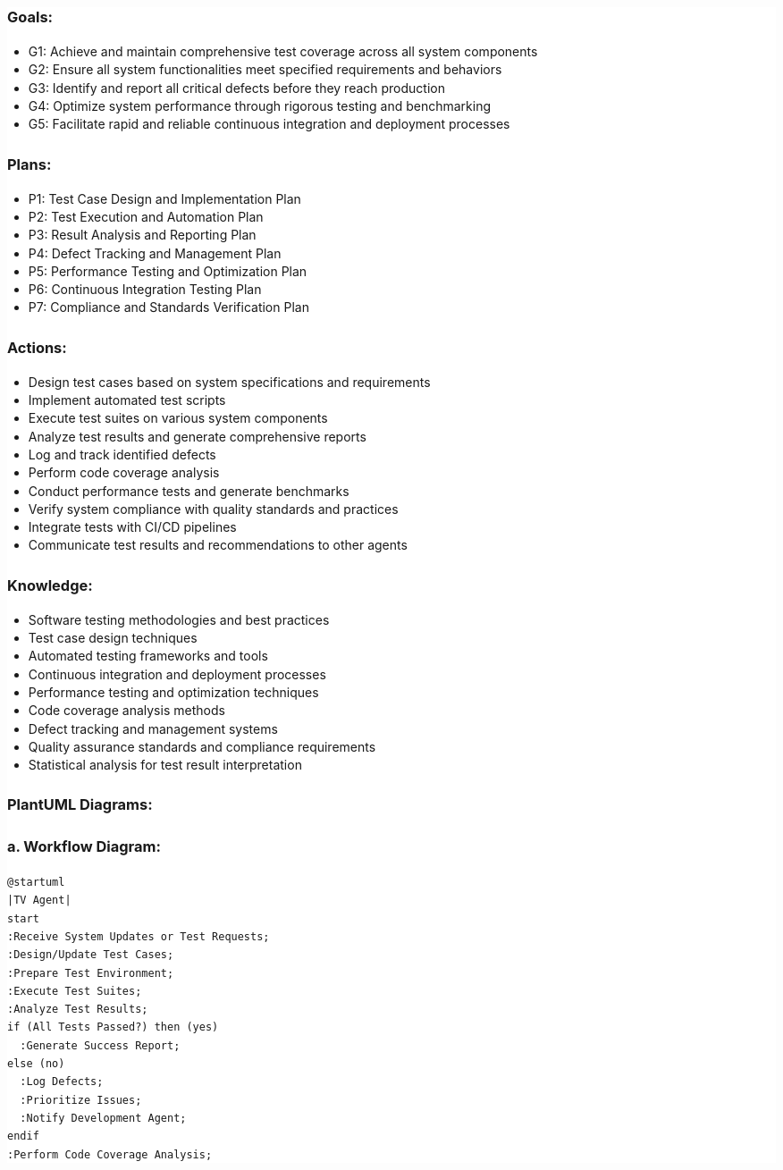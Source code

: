 ### Goals:

- G1: Achieve and maintain comprehensive test coverage across all system components
- G2: Ensure all system functionalities meet specified requirements and behaviors
- G3: Identify and report all critical defects before they reach production
- G4: Optimize system performance through rigorous testing and benchmarking
- G5: Facilitate rapid and reliable continuous integration and deployment processes

### Plans:

- P1: Test Case Design and Implementation Plan
- P2: Test Execution and Automation Plan
- P3: Result Analysis and Reporting Plan
- P4: Defect Tracking and Management Plan
- P5: Performance Testing and Optimization Plan
- P6: Continuous Integration Testing Plan
- P7: Compliance and Standards Verification Plan

### Actions:

- Design test cases based on system specifications and requirements
- Implement automated test scripts
- Execute test suites on various system components
- Analyze test results and generate comprehensive reports
- Log and track identified defects
- Perform code coverage analysis
- Conduct performance tests and generate benchmarks
- Verify system compliance with quality standards and practices
- Integrate tests with CI/CD pipelines
- Communicate test results and recommendations to other agents

### Knowledge:

- Software testing methodologies and best practices
- Test case design techniques
- Automated testing frameworks and tools
- Continuous integration and deployment processes
- Performance testing and optimization techniques
- Code coverage analysis methods
- Defect tracking and management systems
- Quality assurance standards and compliance requirements
- Statistical analysis for test result interpretation

### PlantUML Diagrams:

### a. Workflow Diagram:

```
@startuml
|TV Agent|
start
:Receive System Updates or Test Requests;
:Design/Update Test Cases;
:Prepare Test Environment;
:Execute Test Suites;
:Analyze Test Results;
if (All Tests Passed?) then (yes)
  :Generate Success Report;
else (no)
  :Log Defects;
  :Prioritize Issues;
  :Notify Development Agent;
endif
:Perform Code Coverage Analysis;
```